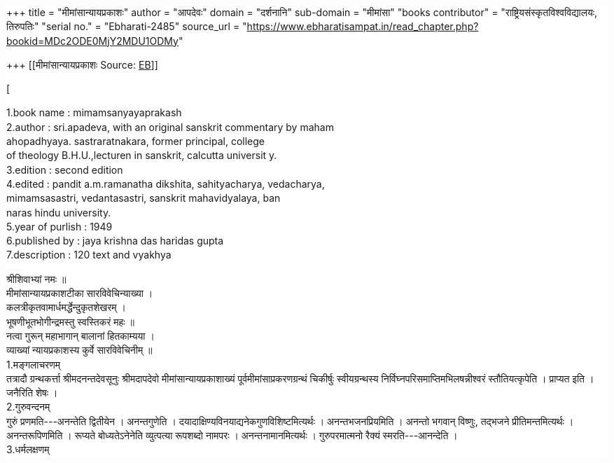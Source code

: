 +++
title = "मीमांसान्यायप्रकाशः"
author = "आपदेवः"
domain = "दर्शनानि"
sub-domain = "मीमांसा"
"books contributor" = "राष्ट्रियसंस्कृतविश्वविद्यालयः, तिरुपतिः"
"serial no." = "Ebharati-2485"
source_url = "https://www.ebharatisampat.in/read_chapter.php?bookid=MDc2ODE0MjY2MDU1ODMy"

+++
[[मीमांसान्यायप्रकाशः	Source: [EB](https://www.ebharatisampat.in/read_chapter.php?bookid=MDc2ODE0MjY2MDU1ODMy)]]

\[









1.book name : mimamsanyayaprakash  
2.author : sri.apadeva, with an original sanskrit commentary by maham  
   ahopadhyaya. sastraratnakara, former principal, college  
  of theology B.H.U.,lecturen in sanskrit, calcutta universit   y.   
3.edition : second edition  
4.edited : pandit a.m.ramanatha dikshita, sahityacharya, vedacharya,  
   mimamsasastri, vedantasastri, sanskrit mahavidyalaya, ban  
   naras hindu university.  
5.year of purlish : 1949  
6.published by : jaya krishna das haridas gupta  
7.description : 120 text and vyakhya





  श्रीशिवाभ्यां नमः ॥  
 मीमांसान्यायप्रकाशटीका सारविवेचिन्याख्या ।  
 कलत्रीकृतवामार्धमर्द्धेन्दुकृतशेखरम् ।  
 भूषणीभूतभोगीन्द्रमस्तु स्वस्तिकरं महः ॥  
 नत्वा गुरून् महाभागान् बालानां हितकाम्यया ।  
 व्याख्यां न्यायप्रकाशस्य कुर्वे सारविवेचिनीम् ॥  
1.मङ्गलाचरणम्  
 तत्रादौ ग्रन्थकर्त्ता श्रीमदनन्तदेवसूनुः श्रीमदापदेवो मीमांसान्यायप्रकाशाख्यं पूर्वमीमांसाप्रकरणग्रन्थं चिकीर्षुः स्वीयग्रन्थस्य निर्विघ्नपरिसमाप्तिमभिलषन्नीश्वरं स्तौतियत्कृपेति । प्राप्यत इति । जनैरिति शेषः ।  
2.गुरुवन्दनम्  
 गुरुं प्रणमति---अनन्तेति द्वितीयेन । अनन्तगुणेति । दयादाक्षिण्यविनयाद्यनेकगुणविशिष्टमित्यर्थः । अनन्तभजनप्रियमिति । अनन्तो भगवान् विष्णुः, तद्भजने प्रीतिमन्तमित्यर्थः । अनन्तरूपिणमिति । रूप्यते बोध्यतेऽनेनेति व्युत्पत्या रूपशब्दो नामपरः । अनन्तनामानमित्यर्थः । गुरुपरमात्मनो रैक्यं स्मरति---आनन्देति ।  
3.धर्मलक्षणम्  
